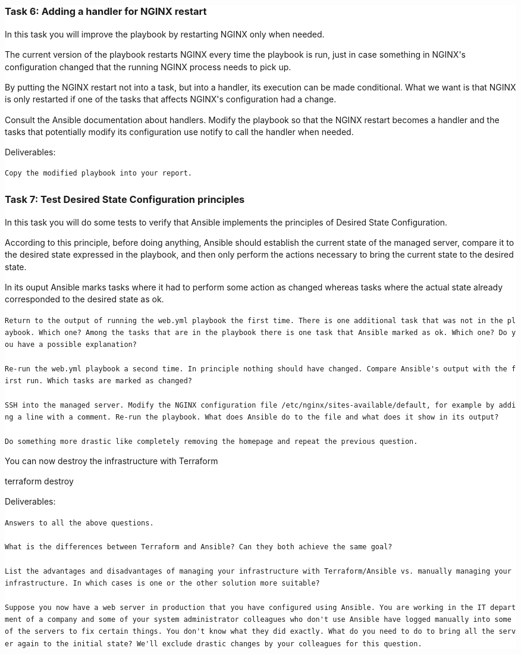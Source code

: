 ### Task 6: Adding a handler for NGINX restart

In this task you will improve the playbook by restarting NGINX only when needed.

The current version of the playbook restarts NGINX every time the playbook is run, just in case something in NGINX's configuration changed that the running NGINX process needs to pick up.

By putting the NGINX restart not into a task, but into a handler, its execution can be made conditional. What we want is that NGINX is only restarted if one of the tasks that affects NGINX's configuration had a change.

Consult the Ansible documentation about handlers. Modify the playbook so that the NGINX restart becomes a handler and the tasks that potentially modify its configuration use notify to call the handler when needed.

Deliverables:

```
Copy the modified playbook into your report.
```

### Task 7: Test Desired State Configuration principles

In this task you will do some tests to verify that Ansible implements the principles of Desired State Configuration.

According to this principle, before doing anything, Ansible should establish the current state of the managed server, compare it to the desired state expressed in the playbook, and then only perform the actions necessary to bring the current state to the desired state.

In its ouput Ansible marks tasks where it had to perform some action as changed whereas tasks where the actual state already corresponded to the desired state as ok.

```
Return to the output of running the web.yml playbook the first time. There is one additional task that was not in the playbook. Which one? Among the tasks that are in the playbook there is one task that Ansible marked as ok. Which one? Do you have a possible explanation?

Re-run the web.yml playbook a second time. In principle nothing should have changed. Compare Ansible's output with the first run. Which tasks are marked as changed?

SSH into the managed server. Modify the NGINX configuration file /etc/nginx/sites-available/default, for example by adding a line with a comment. Re-run the playbook. What does Ansible do to the file and what does it show in its output?

Do something more drastic like completely removing the homepage and repeat the previous question.
```

You can now destroy the infrastructure with Terraform

terraform destroy

Deliverables:

```
Answers to all the above questions.

What is the differences between Terraform and Ansible? Can they both achieve the same goal?

List the advantages and disadvantages of managing your infrastructure with Terraform/Ansible vs. manually managing your infrastructure. In which cases is one or the other solution more suitable?

Suppose you now have a web server in production that you have configured using Ansible. You are working in the IT department of a company and some of your system administrator colleagues who don't use Ansible have logged manually into some of the servers to fix certain things. You don't know what they did exactly. What do you need to do to bring all the server again to the initial state? We'll exclude drastic changes by your colleagues for this question.
```
